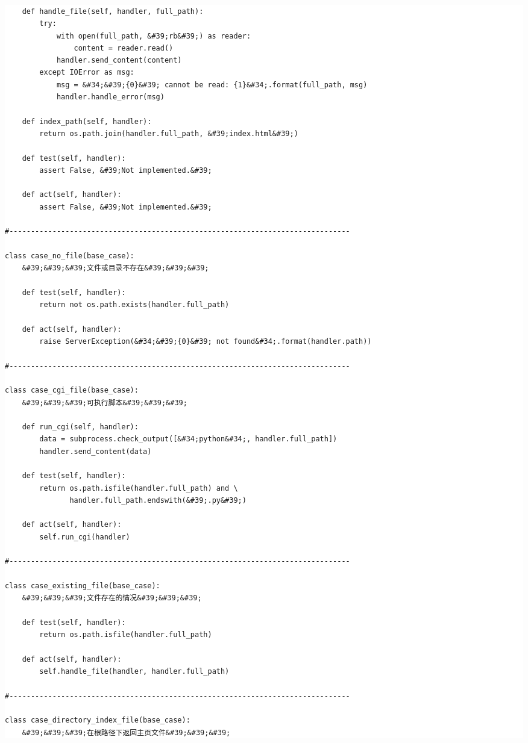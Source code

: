         def handle_file(self, handler, full_path):
            try:
                with open(full_path, &#39;rb&#39;) as reader:
                    content = reader.read()
                handler.send_content(content)
            except IOError as msg:
                msg = &#34;&#39;{0}&#39; cannot be read: {1}&#34;.format(full_path, msg)
                handler.handle_error(msg)

        def index_path(self, handler):
            return os.path.join(handler.full_path, &#39;index.html&#39;)

        def test(self, handler):
            assert False, &#39;Not implemented.&#39;

        def act(self, handler):
            assert False, &#39;Not implemented.&#39;

    #-------------------------------------------------------------------------------

    class case_no_file(base_case):
        &#39;&#39;&#39;文件或目录不存在&#39;&#39;&#39;

        def test(self, handler):
            return not os.path.exists(handler.full_path)

        def act(self, handler):
            raise ServerException(&#34;&#39;{0}&#39; not found&#34;.format(handler.path))

    #-------------------------------------------------------------------------------

    class case_cgi_file(base_case):
        &#39;&#39;&#39;可执行脚本&#39;&#39;&#39;

        def run_cgi(self, handler):
            data = subprocess.check_output([&#34;python&#34;, handler.full_path])
            handler.send_content(data)

        def test(self, handler):
            return os.path.isfile(handler.full_path) and \
                   handler.full_path.endswith(&#39;.py&#39;)

        def act(self, handler):
            self.run_cgi(handler)

    #-------------------------------------------------------------------------------

    class case_existing_file(base_case):
        &#39;&#39;&#39;文件存在的情况&#39;&#39;&#39;

        def test(self, handler):
            return os.path.isfile(handler.full_path)

        def act(self, handler):
            self.handle_file(handler, handler.full_path)

    #-------------------------------------------------------------------------------

    class case_directory_index_file(base_case):
        &#39;&#39;&#39;在根路径下返回主页文件&#39;&#39;&#39;
